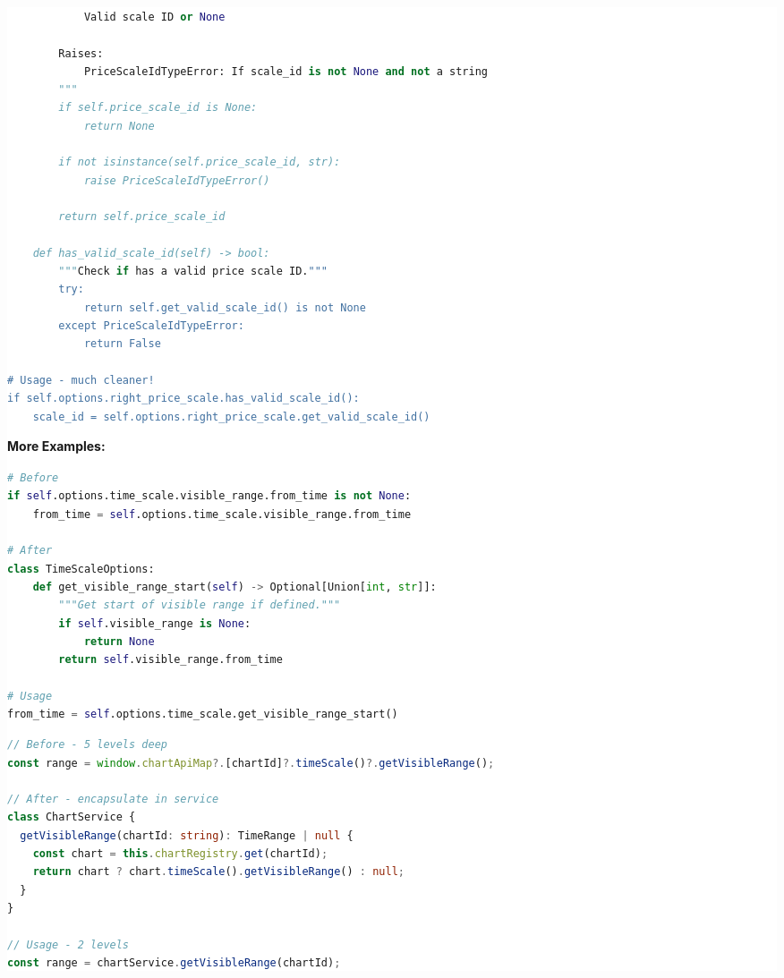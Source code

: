 ```python
            Valid scale ID or None

        Raises:
            PriceScaleIdTypeError: If scale_id is not None and not a string
        """
        if self.price_scale_id is None:
            return None

        if not isinstance(self.price_scale_id, str):
            raise PriceScaleIdTypeError()

        return self.price_scale_id

    def has_valid_scale_id(self) -> bool:
        """Check if has a valid price scale ID."""
        try:
            return self.get_valid_scale_id() is not None
        except PriceScaleIdTypeError:
            return False

# Usage - much cleaner!
if self.options.right_price_scale.has_valid_scale_id():
    scale_id = self.options.right_price_scale.get_valid_scale_id()
```

**More Examples:**

```python
# Before
if self.options.time_scale.visible_range.from_time is not None:
    from_time = self.options.time_scale.visible_range.from_time

# After
class TimeScaleOptions:
    def get_visible_range_start(self) -> Optional[Union[int, str]]:
        """Get start of visible range if defined."""
        if self.visible_range is None:
            return None
        return self.visible_range.from_time

# Usage
from_time = self.options.time_scale.get_visible_range_start()
```

```typescript
// Before - 5 levels deep
const range = window.chartApiMap?.[chartId]?.timeScale()?.getVisibleRange();

// After - encapsulate in service
class ChartService {
  getVisibleRange(chartId: string): TimeRange | null {
    const chart = this.chartRegistry.get(chartId);
    return chart ? chart.timeScale().getVisibleRange() : null;
  }
}

// Usage - 2 levels
const range = chartService.getVisibleRange(chartId);
```
